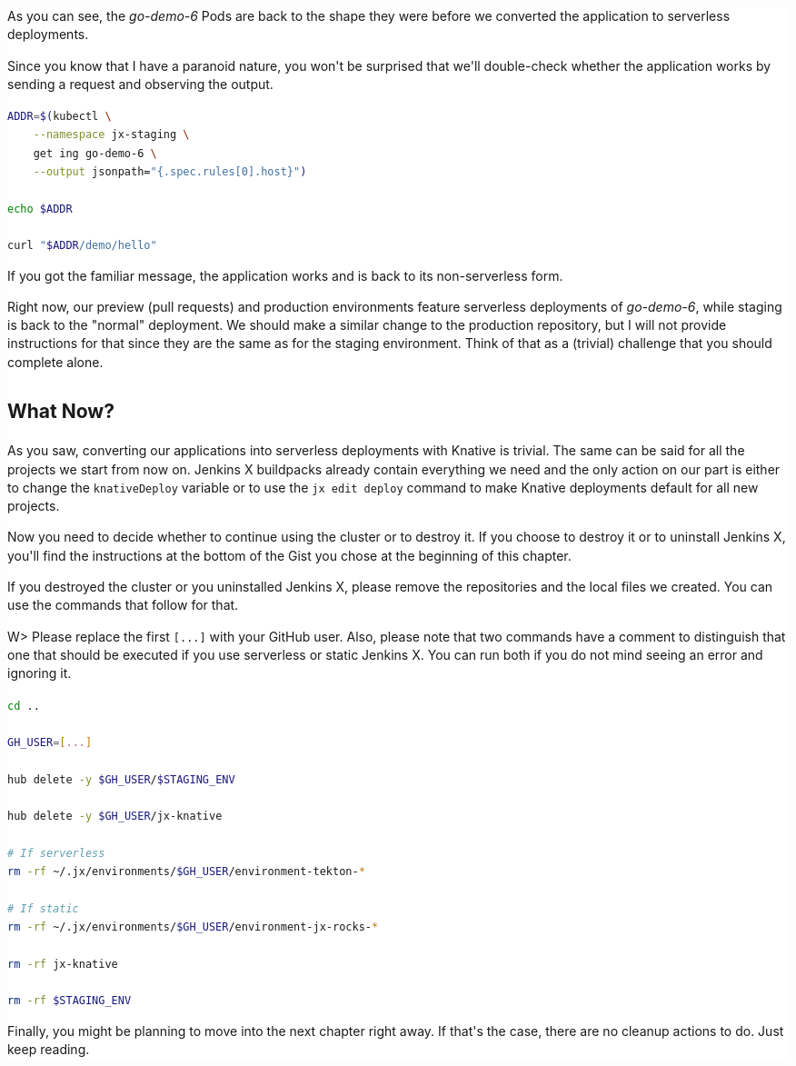 As you can see, the *go-demo-6* Pods are back to the shape they were before we converted the application to serverless deployments.

Since you know that I have a paranoid nature, you won't be surprised that we'll double-check whether the application works by sending a request and observing the output.

```bash
ADDR=$(kubectl \
    --namespace jx-staging \
    get ing go-demo-6 \
    --output jsonpath="{.spec.rules[0].host}")

echo $ADDR

curl "$ADDR/demo/hello"
```

If you got the familiar message, the application works and is back to its non-serverless form.

Right now, our preview (pull requests) and production environments feature serverless deployments of *go-demo-6*, while staging is back to the "normal" deployment. We should make a similar change to the production repository, but I will not provide instructions for that since they are the same as for the staging environment. Think of that as a (trivial) challenge that you should complete alone.

## What Now?

As you saw, converting our applications into serverless deployments with Knative is trivial. The same can be said for all the projects we start from now on. Jenkins X buildpacks already contain everything we need and the only action on our part is either to change the `knativeDeploy` variable or to use the `jx edit deploy` command to make Knative deployments default for all new projects.

Now you need to decide whether to continue using the cluster or to destroy it. If you choose to destroy it or to uninstall Jenkins X, you'll find the instructions at the bottom of the Gist you chose at the beginning of this chapter.

If you destroyed the cluster or you uninstalled Jenkins X, please remove the repositories and the local files we created. You can use the commands that follow for that.

W> Please replace the first `[...]` with your GitHub user. Also, please note that two commands have a comment to distinguish that one that should be executed if you use serverless or static Jenkins X. You can run both if you do not mind seeing an error and ignoring it.

```bash
cd ..

GH_USER=[...]

hub delete -y $GH_USER/$STAGING_ENV

hub delete -y $GH_USER/jx-knative

# If serverless
rm -rf ~/.jx/environments/$GH_USER/environment-tekton-*

# If static
rm -rf ~/.jx/environments/$GH_USER/environment-jx-rocks-*

rm -rf jx-knative

rm -rf $STAGING_ENV
```

Finally, you might be planning to move into the next chapter right away. If that's the case, there are no cleanup actions to do. Just keep reading.

